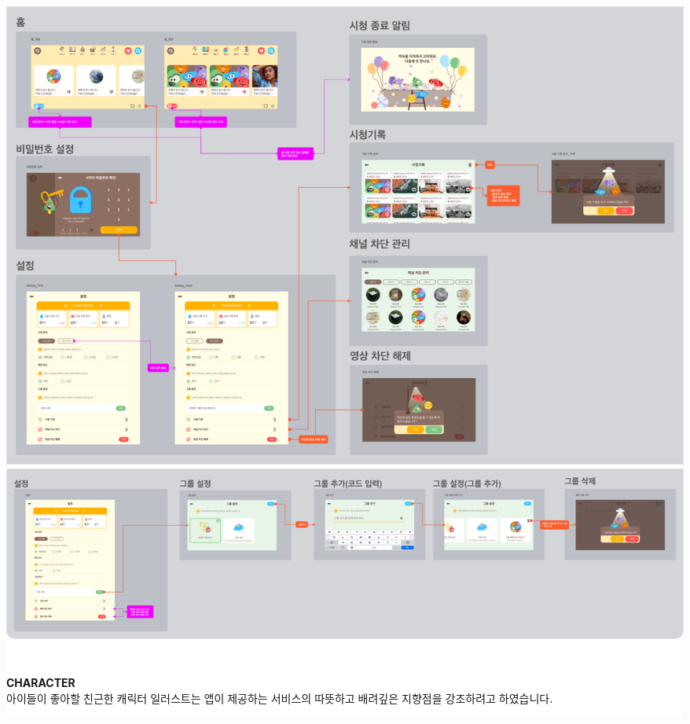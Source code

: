 <img src="https://github.com/crazyjamy/crazyjamy.github.io/blob/master/_images/_post/kidstv/04_setting.png?raw=true" alt="" style="border: 1px solid #e1e1e1;" width="1000">
<img src="https://github.com/crazyjamy/crazyjamy.github.io/blob/master/_images/_post/kidstv/05_groupsetting.png?raw=true" alt="" style="border: 1px solid #e1e1e1; border-radius: 0px 0px 10px 10px;" width="1000"> <br /> <br /> <br />
<strong>CHARACTER</strong> <br />
<span>아이들이 좋아할 친근한 캐릭터 일러스트는 앱이 제공하는 서비스의 따뜻하고 배려깊은 지향점을 강조하려고 하였습니다.</span><br />
<table>
  <tr>
